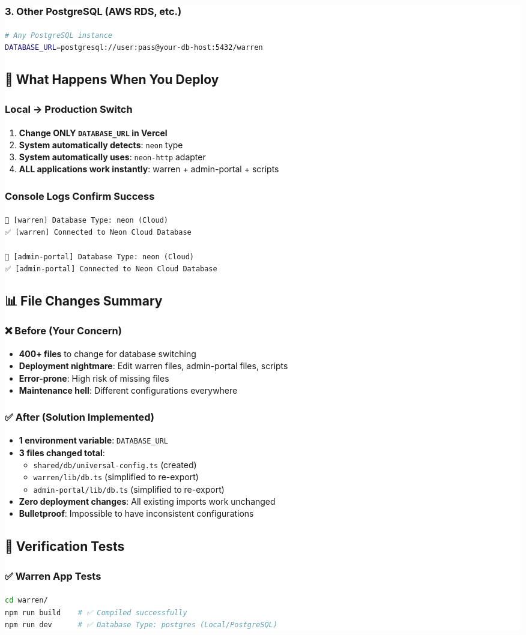 ### 3. Other PostgreSQL (AWS RDS, etc.)
```bash
# Any PostgreSQL instance
DATABASE_URL=postgresql://user:pass@your-db-host:5432/warren
```

## 🔄 What Happens When You Deploy

### Local → Production Switch
1. **Change ONLY `DATABASE_URL` in Vercel**
2. **System automatically detects**: `neon` type
3. **System automatically uses**: `neon-http` adapter
4. **ALL applications work instantly**: warren + admin-portal + scripts

### Console Logs Confirm Success
```
🔌 [warren] Database Type: neon (Cloud)
✅ [warren] Connected to Neon Cloud Database

🔌 [admin-portal] Database Type: neon (Cloud)
✅ [admin-portal] Connected to Neon Cloud Database
```

## 📊 File Changes Summary

### ❌ Before (Your Concern)
- **400+ files** to change for database switching
- **Deployment nightmare**: Edit warren files, admin-portal files, scripts
- **Error-prone**: High risk of missing files
- **Maintenance hell**: Different configurations everywhere

### ✅ After (Solution Implemented)
- **1 environment variable**: `DATABASE_URL`
- **3 files changed total**:
  - `shared/db/universal-config.ts` (created)
  - `warren/lib/db.ts` (simplified to re-export)
  - `admin-portal/lib/db.ts` (simplified to re-export)
- **Zero deployment changes**: All existing imports work unchanged
- **Bulletproof**: Impossible to have inconsistent configurations

## 🧪 Verification Tests

### ✅ Warren App Tests
```bash
cd warren/
npm run build    # ✅ Compiled successfully
npm run dev      # ✅ Database Type: postgres (Local/PostgreSQL)
```
